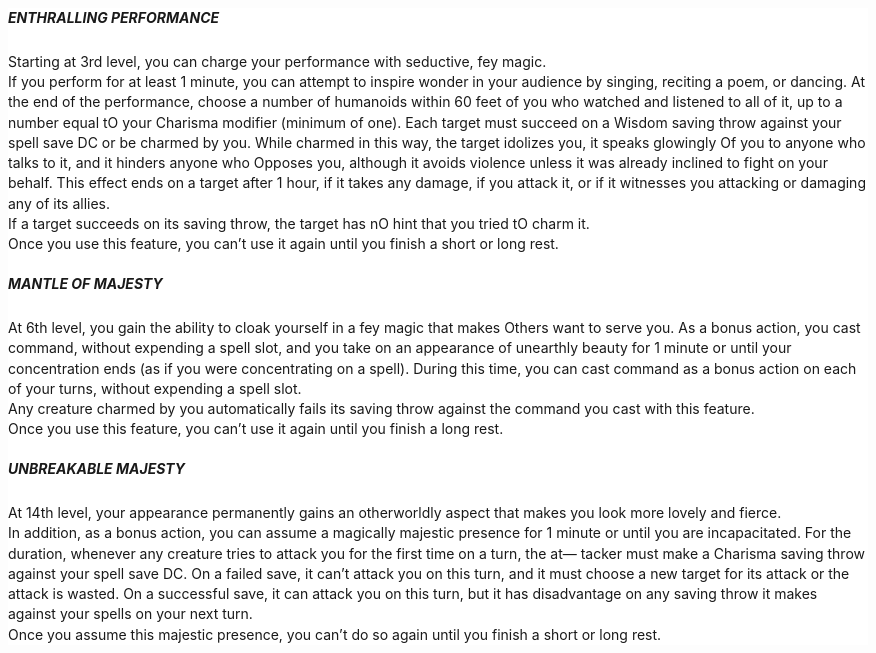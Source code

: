 ##### ENTHRALLING PERFORMANCE
Starting at 3rd level, you can charge your performance
with seductive, fey magic.<br/>
If you perform for at least 1 minute, you can attempt
to inspire wonder in your audience by singing, reciting
a poem, or dancing. At the end of the performance,
choose a number of humanoids within 60 feet of you
who watched and listened to all of it, up to a number
equal tO your Charisma modifier (minimum of one).
Each target must succeed on a Wisdom saving throw
against your spell save DC or be charmed by you. While
charmed in this way, the target idolizes you, it speaks
glowingly Of you to anyone who talks to it, and it hinders
anyone who Opposes you, although it avoids violence
unless it was already inclined to fight on your behalf.
This effect ends on a target after 1 hour, if it takes any
damage, if you attack it, or if it witnesses you attacking
or damaging any of its allies.<br/>
If a target succeeds on its saving throw, the target has
nO hint that you tried tO charm it.<br/>
Once you use this feature, you can’t use it again until
you finish a short or long rest.
##### MANTLE OF MAJESTY
At 6th level, you gain the ability to cloak yourself in a fey
magic that makes Others want to serve you. As a bonus
action, you cast command, without expending a spell
slot, and you take on an appearance of unearthly beauty
for 1 minute or until your concentration ends (as if you were 
concentrating on a spell). During this time, you
can cast command as a bonus action on each of your
turns, without expending a spell slot.<br/>
Any creature charmed by you automatically fails
its saving throw against the command you cast with
this feature.<br/>
Once you use this feature, you can’t use it again until
you finish a long rest.
##### UNBREAKABLE MAJESTY
At 14th level, your appearance permanently gains an
otherworldly aspect that makes you look more lovely
and fierce.<br/>
In addition, as a bonus action, you can assume a magically majestic 
presence for 1 minute or until you are
incapacitated. For the duration, whenever any creature
tries to attack you for the first time on a turn, the at—
tacker must make a Charisma saving throw against your
spell save DC. On a failed save, it can’t attack you on this
turn, and it must choose a new target for its attack or the
attack is wasted. On a successful save, it can attack you
on this turn, but it has disadvantage on any saving throw
it makes against your spells on your next turn.<br/>
Once you assume this majestic presence, you can’t do
so again until you finish a short or long rest.
